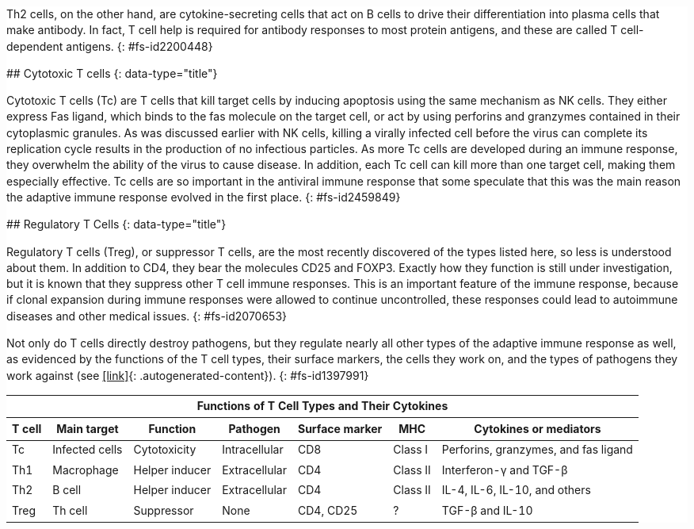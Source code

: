 <span data-type="term">Th2 cells</span>, on the other hand, are
cytokine-secreting cells that act on B cells to drive their
differentiation into plasma cells that make antibody. In fact, T cell
help is required for antibody responses to most protein antigens, and
these are called T cell-dependent antigens.
{: #fs-id2200448}

</section>
<section data-depth="2" id="fs-id1640359" markdown="1">
## Cytotoxic T cells
{: data-type="title"}

<span data-type="term">Cytotoxic T cells (Tc)</span> are T cells that
kill target cells by inducing apoptosis using the same mechanism as NK
cells. They either express Fas ligand, which binds to the fas molecule
on the target cell, or act by using perforins and granzymes contained in
their cytoplasmic granules. As was discussed earlier with NK cells,
killing a virally infected cell before the virus can complete its
replication cycle results in the production of no infectious particles.
As more Tc cells are developed during an immune response, they overwhelm
the ability of the virus to cause disease. In addition, each Tc cell can
kill more than one target cell, making them especially effective. Tc
cells are so important in the antiviral immune response that some
speculate that this was the main reason the adaptive immune response
evolved in the first place.
{: #fs-id2459849}

</section>
<section data-depth="2" id="fs-id1370208" markdown="1">
## Regulatory T Cells
{: data-type="title"}

<span data-type="term">Regulatory T cells (Treg)</span>, or suppressor T
cells, are the most recently discovered of the types listed here, so
less is understood about them. In addition to CD4, they bear the
molecules CD25 and FOXP3. Exactly how they function is still under
investigation, but it is known that they suppress other T cell immune
responses. This is an important feature of the immune response, because
if clonal expansion during immune responses were allowed to continue
uncontrolled, these responses could lead to autoimmune diseases and
other medical issues.
{: #fs-id2070653}

Not only do T cells directly destroy pathogens, but they regulate nearly
all other types of the adaptive immune response as well, as evidenced by
the functions of the T cell types, their surface markers, the cells they
work on, and the types of pathogens they work against (see
[\[link\]](#tbl-ch22_05){: .autogenerated-content}).
{: #fs-id1397991}

<table id="tbl-ch22_05" summary=""><thead> <tr> <th colspan="7">Functions of T Cell Types and Their Cytokines</th> </tr> <tr> <th>T cell</th> <th>Main target</th> <th>Function</th> <th>Pathogen</th> <th>Surface marker</th> <th>MHC</th> <th>Cytokines or mediators</th> </tr> </thead><tbody> <tr> <td>Tc</td> <td>Infected cells</td> <td>Cytotoxicity</td> <td>Intracellular</td> <td>CD8</td> <td>Class I</td> <td>Perforins, granzymes, and fas ligand</td> </tr> <tr> <td>Th1</td> <td>Macrophage</td> <td>Helper inducer</td> <td>Extracellular</td> <td>CD4</td> <td>Class II</td> <td>Interferon-γ and TGF-β</td> </tr> <tr> <td>Th2</td> <td>B cell</td> <td>Helper inducer</td> <td>Extracellular</td> <td>CD4</td> <td>Class II</td> <td>IL-4, IL-6, IL-10, and others</td> </tr> <tr> <td>Treg</td> <td>Th cell</td> <td>Suppressor</td> <td>None</td> <td>CD4, CD25</td> <td>?</td> <td>TGF-β and IL-10</td> </tr> </tbody></table>
</section>
</section>
<section data-depth="1" id="fs-id2019838" class="summary" markdown="1">